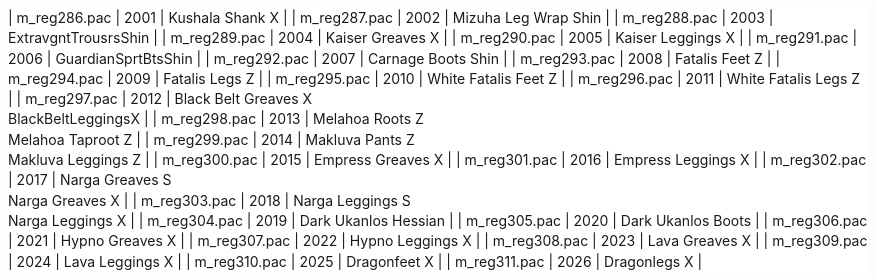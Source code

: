 |  m_reg286.pac |   2001  |                                     Kushala Shank X                                    |
|  m_reg287.pac |   2002  |                                  Mizuha Leg Wrap Shin                                  |
|  m_reg288.pac |   2003  |                                  ExtravgntTrousrsShin                                  |
|  m_reg289.pac |   2004  |                                    Kaiser Greaves X                                    |
|  m_reg290.pac |   2005  |                                    Kaiser Leggings X                                   |
|  m_reg291.pac |   2006  |                                   GuardianSprtBtsShin                                  |
|  m_reg292.pac |   2007  |                                   Carnage Boots Shin                                   |
|  m_reg293.pac |   2008  |                                     Fatalis Feet Z                                     |
|  m_reg294.pac |   2009  |                                     Fatalis Legs Z                                     |
|  m_reg295.pac |   2010  |                                  White Fatalis Feet Z                                  |
|  m_reg296.pac |   2011  |                                  White Fatalis Legs Z                                  |
|  m_reg297.pac |   2012  |                       Black Belt Greaves X<br>BlackBeltLeggingsX                       |
|  m_reg298.pac |   2013  |                          Melahoa Roots Z<br>Melahoa Taproot Z                          |
|  m_reg299.pac |   2014  |                          Makluva Pants Z<br>Makluva Leggings Z                         |
|  m_reg300.pac |   2015  |                                    Empress Greaves X                                   |
|  m_reg301.pac |   2016  |                                   Empress Leggings X                                   |
|  m_reg302.pac |   2017  |                           Narga Greaves S<br>Narga Greaves X                           |
|  m_reg303.pac |   2018  |                          Narga Leggings S<br>Narga Leggings X                          |
|  m_reg304.pac |   2019  |                                  Dark Ukanlos Hessian                                  |
|  m_reg305.pac |   2020  |                                   Dark Ukanlos Boots                                   |
|  m_reg306.pac |   2021  |                                     Hypno Greaves X                                    |
|  m_reg307.pac |   2022  |                                    Hypno Leggings X                                    |
|  m_reg308.pac |   2023  |                                     Lava Greaves X                                     |
|  m_reg309.pac |   2024  |                                     Lava Leggings X                                    |
|  m_reg310.pac |   2025  |                                      Dragonfeet X                                      |
|  m_reg311.pac |   2026  |                                      Dragonlegs X                                      |
